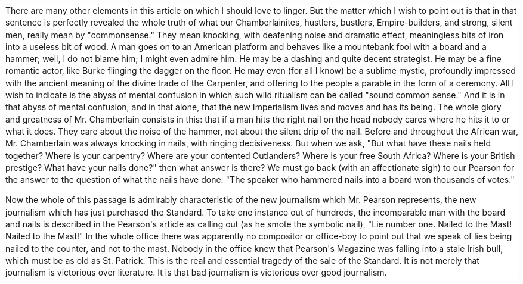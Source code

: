 There are many other elements in this article on which I should love to linger. But the matter which I wish to point out is that in that sentence is perfectly revealed the whole truth of what our Chamberlainites, hustlers, bustlers, Empire-builders, and strong, silent men, really mean by "commonsense." They mean knocking, with deafening noise and dramatic effect, meaningless bits of iron into a useless bit of wood. A man goes on to an American platform and behaves like a mountebank fool with a board and a hammer; well, I do not blame him; I might even admire him. He may be a dashing and quite decent strategist. He may be a fine romantic actor, like Burke flinging the dagger on the floor. He may even (for all I know) be a sublime mystic, profoundly impressed with the ancient meaning of the divine trade of the Carpenter, and offering to the people a parable in the form of a ceremony. All I wish to indicate is the abyss of mental confusion in which such wild ritualism can be called "sound common sense." And it is in that abyss of mental confusion, and in that alone, that the new Imperialism lives and moves and has its being. The whole glory and greatness of Mr. Chamberlain consists in this: that if a man hits the right nail on the head nobody cares where he hits it to or what it does. They care about the noise of the hammer, not about the silent drip of the nail. Before and throughout the African war, Mr. Chamberlain was always knocking in nails, with ringing decisiveness. But when we ask, "But what have these nails held together? Where is your carpentry? Where are your contented Outlanders? Where is your free South Africa? Where is your British prestige? What have your nails done?" then what answer is there? We must go back (with an affectionate sigh) to our Pearson for the answer to the question of what the nails have done: "The speaker who hammered nails into a board won thousands of votes."

Now the whole of this passage is admirably characteristic of the new journalism which Mr. Pearson represents, the new journalism which has just purchased the Standard. To take one instance out of hundreds, the incomparable man with the board and nails is described in the Pearson's article as calling out (as he smote the symbolic nail), "Lie number one. Nailed to the Mast! Nailed to the Mast!" In the whole office there was apparently no compositor or office-boy to point out that we speak of lies being nailed to the counter, and not to the mast. Nobody in the office knew that Pearson's Magazine was falling into a stale Irish bull, which must be as old as St. Patrick. This is the real and essential tragedy of the sale of the Standard. It is not merely that journalism is victorious over literature. It is that bad journalism is victorious over good journalism.

